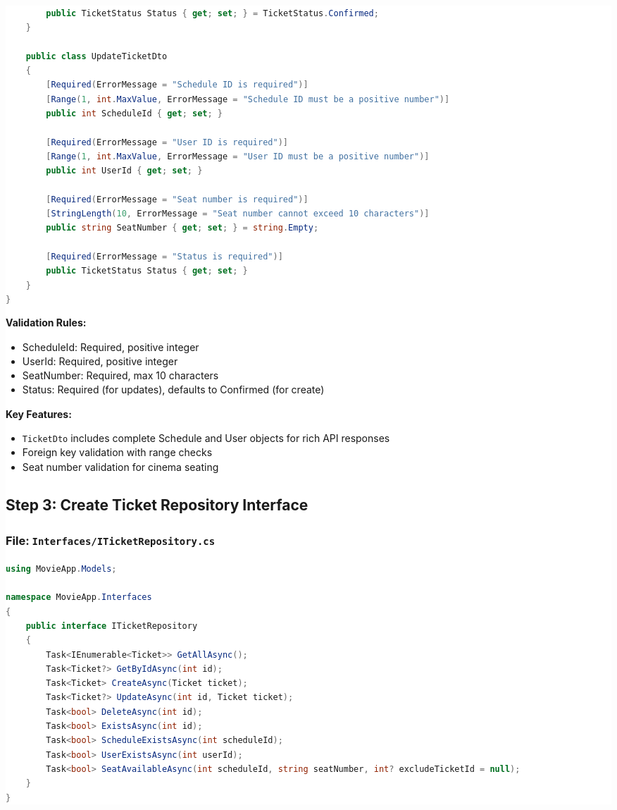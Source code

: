 ```csharp
        public TicketStatus Status { get; set; } = TicketStatus.Confirmed;
    }

    public class UpdateTicketDto
    {
        [Required(ErrorMessage = "Schedule ID is required")]
        [Range(1, int.MaxValue, ErrorMessage = "Schedule ID must be a positive number")]
        public int ScheduleId { get; set; }

        [Required(ErrorMessage = "User ID is required")]
        [Range(1, int.MaxValue, ErrorMessage = "User ID must be a positive number")]
        public int UserId { get; set; }

        [Required(ErrorMessage = "Seat number is required")]
        [StringLength(10, ErrorMessage = "Seat number cannot exceed 10 characters")]
        public string SeatNumber { get; set; } = string.Empty;

        [Required(ErrorMessage = "Status is required")]
        public TicketStatus Status { get; set; }
    }
}
```

**Validation Rules:**
- ScheduleId: Required, positive integer
- UserId: Required, positive integer
- SeatNumber: Required, max 10 characters
- Status: Required (for updates), defaults to Confirmed (for create)

**Key Features:**
- `TicketDto` includes complete Schedule and User objects for rich API responses
- Foreign key validation with range checks
- Seat number validation for cinema seating

## Step 3: Create Ticket Repository Interface

### File: `Interfaces/ITicketRepository.cs`

```csharp
using MovieApp.Models;

namespace MovieApp.Interfaces
{
    public interface ITicketRepository
    {
        Task<IEnumerable<Ticket>> GetAllAsync();
        Task<Ticket?> GetByIdAsync(int id);
        Task<Ticket> CreateAsync(Ticket ticket);
        Task<Ticket?> UpdateAsync(int id, Ticket ticket);
        Task<bool> DeleteAsync(int id);
        Task<bool> ExistsAsync(int id);
        Task<bool> ScheduleExistsAsync(int scheduleId);
        Task<bool> UserExistsAsync(int userId);
        Task<bool> SeatAvailableAsync(int scheduleId, string seatNumber, int? excludeTicketId = null);
    }
}
```
